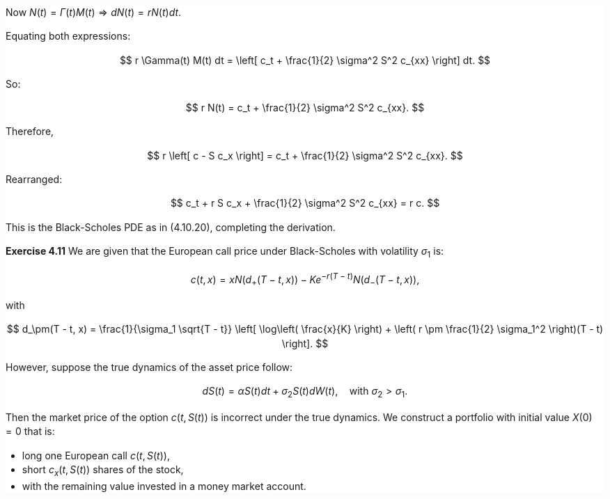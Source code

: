Now $N(t) = \Gamma(t) M(t) \Rightarrow dN(t) = r N(t) dt$.

Equating both expressions:

$$
r \Gamma(t) M(t) dt = \left[ c_t + \frac{1}{2} \sigma^2 S^2 c_{xx} \right] dt.
$$


So:

$$
r N(t) = c_t + \frac{1}{2} \sigma^2 S^2 c_{xx}.
$$


Therefore,

$$
r \left[ c - S c_x \right] = c_t + \frac{1}{2} \sigma^2 S^2 c_{xx}.
$$


Rearranged:

$$
c_t + r S c_x + \frac{1}{2} \sigma^2 S^2 c_{xx} = r c.
$$


This is the Black-Scholes PDE as in (4.10.20), completing the derivation.




**Exercise 4.11**
We are given that the European call price under Black-Scholes with volatility $\sigma_1$ is:

$$
c(t, x) = x N(d_+(T - t, x)) - K e^{-r(T - t)} N(d_-(T - t, x)),
$$

with

$$
d_\pm(T - t, x) = \frac{1}{\sigma_1 \sqrt{T - t}} \left[ \log\left( \frac{x}{K} \right) + \left( r \pm \frac{1}{2} \sigma_1^2 \right)(T - t) \right].
$$


However, suppose the true dynamics of the asset price follow:

$$
dS(t) = \alpha S(t) dt + \sigma_2 S(t) dW(t), \quad \text{with } \sigma_2 > \sigma_1.
$$


Then the market price of the option $c(t, S(t))$ is incorrect under the true dynamics. We construct a portfolio with initial value $X(0) = 0$ that is:
- long one European call $c(t, S(t))$,
- short $c_x(t, S(t))$ shares of the stock,
- with the remaining value invested in a money market account.
